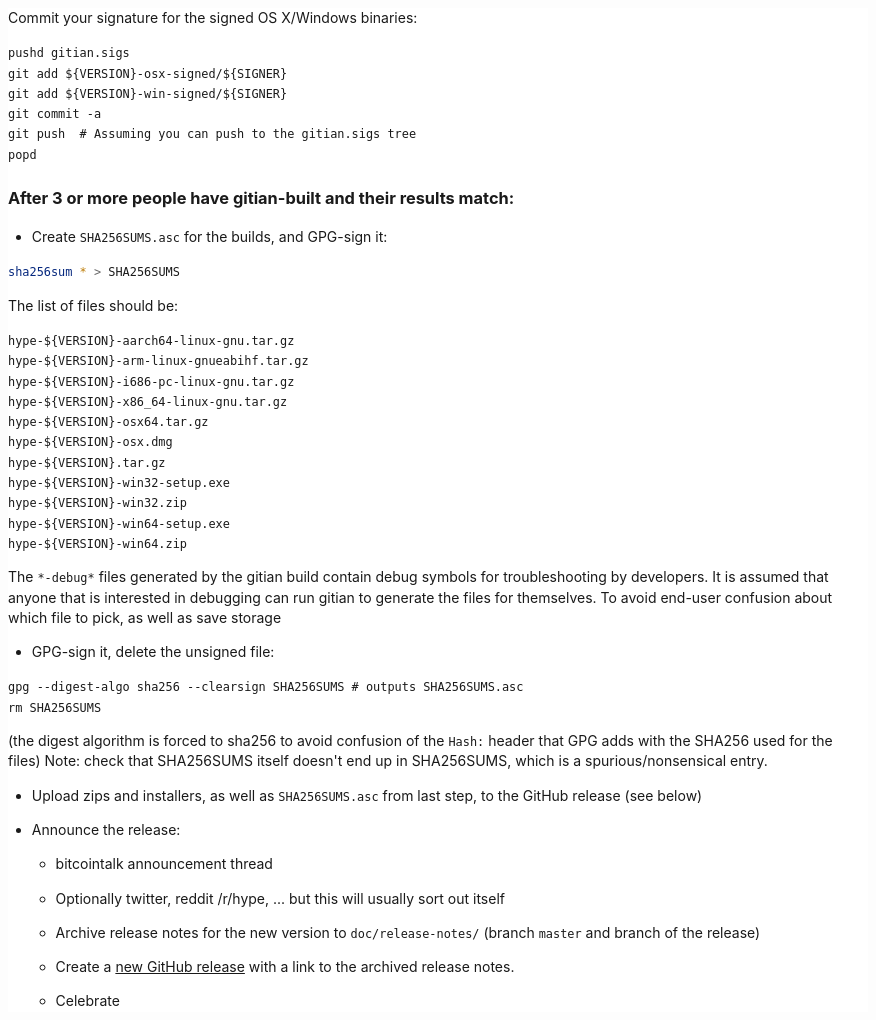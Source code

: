 Commit your signature for the signed OS X/Windows binaries:

    pushd gitian.sigs
    git add ${VERSION}-osx-signed/${SIGNER}
    git add ${VERSION}-win-signed/${SIGNER}
    git commit -a
    git push  # Assuming you can push to the gitian.sigs tree
    popd

### After 3 or more people have gitian-built and their results match:

- Create `SHA256SUMS.asc` for the builds, and GPG-sign it:

```bash
sha256sum * > SHA256SUMS
```

The list of files should be:
```
hype-${VERSION}-aarch64-linux-gnu.tar.gz
hype-${VERSION}-arm-linux-gnueabihf.tar.gz
hype-${VERSION}-i686-pc-linux-gnu.tar.gz
hype-${VERSION}-x86_64-linux-gnu.tar.gz
hype-${VERSION}-osx64.tar.gz
hype-${VERSION}-osx.dmg
hype-${VERSION}.tar.gz
hype-${VERSION}-win32-setup.exe
hype-${VERSION}-win32.zip
hype-${VERSION}-win64-setup.exe
hype-${VERSION}-win64.zip
```
The `*-debug*` files generated by the gitian build contain debug symbols
for troubleshooting by developers. It is assumed that anyone that is interested
in debugging can run gitian to generate the files for themselves. To avoid
end-user confusion about which file to pick, as well as save storage


- GPG-sign it, delete the unsigned file:
```
gpg --digest-algo sha256 --clearsign SHA256SUMS # outputs SHA256SUMS.asc
rm SHA256SUMS
```
(the digest algorithm is forced to sha256 to avoid confusion of the `Hash:` header that GPG adds with the SHA256 used for the files)
Note: check that SHA256SUMS itself doesn't end up in SHA256SUMS, which is a spurious/nonsensical entry.

- Upload zips and installers, as well as `SHA256SUMS.asc` from last step, to the GitHub release (see below)

- Announce the release:

  - bitcointalk announcement thread

  - Optionally twitter, reddit /r/hype, ... but this will usually sort out itself

  - Archive release notes for the new version to `doc/release-notes/` (branch `master` and branch of the release)

  - Create a [new GitHub release](https://github.com/HypeDevCoin/Hype/releases/new) with a link to the archived release notes.

  - Celebrate
